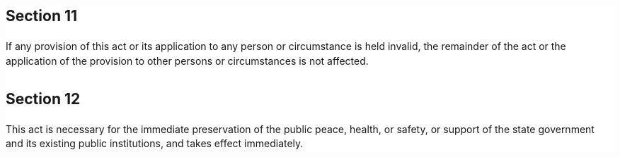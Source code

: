 ## Section 11
If any provision of this act or its application to any person or circumstance is held invalid, the remainder of the act or the application of the provision to other persons or circumstances is not affected.

## Section 12
This act is necessary for the immediate preservation of the public peace, health, or safety, or support of the state government and its existing public institutions, and takes effect immediately.
